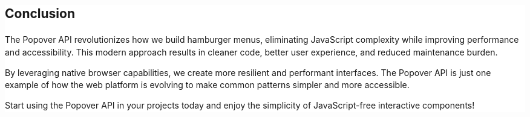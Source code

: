 ## Conclusion

The Popover API revolutionizes how we build hamburger menus, eliminating JavaScript complexity while improving performance and accessibility. This modern approach results in cleaner code, better user experience, and reduced maintenance burden.

By leveraging native browser capabilities, we create more resilient and performant interfaces. The Popover API is just one example of how the web platform is evolving to make common patterns simpler and more accessible.

Start using the Popover API in your projects today and enjoy the simplicity of JavaScript-free interactive components!
